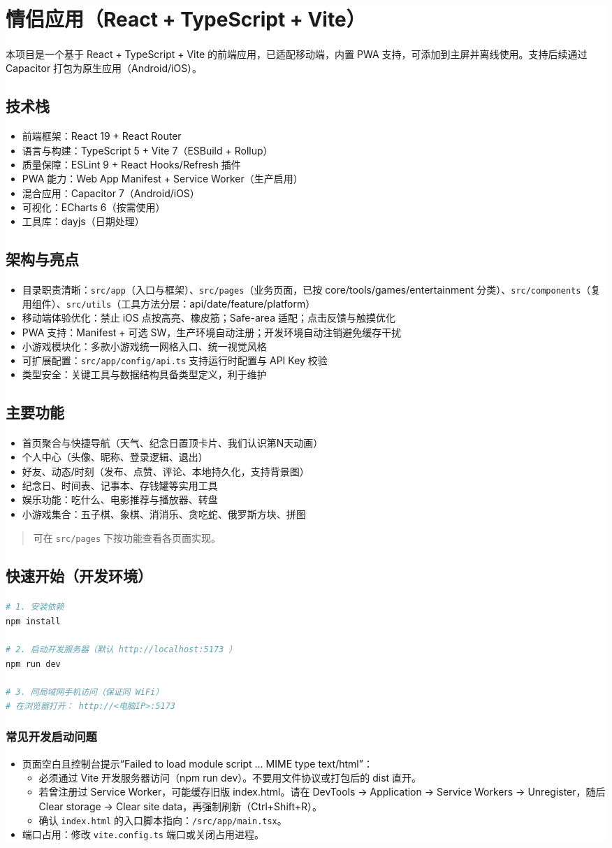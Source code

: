 # 情侣应用（React + TypeScript + Vite）

本项目是一个基于 React + TypeScript + Vite 的前端应用，已适配移动端，内置 PWA 支持，可添加到主屏并离线使用。支持后续通过 Capacitor 打包为原生应用（Android/iOS）。

## 技术栈
- 前端框架：React 19 + React Router
- 语言与构建：TypeScript 5 + Vite 7（ESBuild + Rollup）
- 质量保障：ESLint 9 + React Hooks/Refresh 插件
- PWA 能力：Web App Manifest + Service Worker（生产启用）
- 混合应用：Capacitor 7（Android/iOS）
- 可视化：ECharts 6（按需使用）
- 工具库：dayjs（日期处理）

## 架构与亮点
- 目录职责清晰：`src/app`（入口与框架）、`src/pages`（业务页面，已按 core/tools/games/entertainment 分类）、`src/components`（复用组件）、`src/utils`（工具方法分层：api/date/feature/platform）
- 移动端体验优化：禁止 iOS 点按高亮、橡皮筋；Safe-area 适配；点击反馈与触摸优化
- PWA 支持：Manifest + 可选 SW，生产环境自动注册；开发环境自动注销避免缓存干扰
- 小游戏模块化：多款小游戏统一网格入口、统一视觉风格
- 可扩展配置：`src/app/config/api.ts` 支持运行时配置与 API Key 校验
- 类型安全：关键工具与数据结构具备类型定义，利于维护

## 主要功能
- 首页聚合与快捷导航（天气、纪念日置顶卡片、我们认识第N天动画）
- 个人中心（头像、昵称、登录逻辑、退出）
- 好友、动态/时刻（发布、点赞、评论、本地持久化，支持背景图）
- 纪念日、时间表、记事本、存钱罐等实用工具
- 娱乐功能：吃什么、电影推荐与播放器、转盘
- 小游戏集合：五子棋、象棋、消消乐、贪吃蛇、俄罗斯方块、拼图

> 可在 `src/pages` 下按功能查看各页面实现。

## 快速开始（开发环境）
```bash
# 1. 安装依赖
npm install

# 2. 启动开发服务器（默认 http://localhost:5173 ）
npm run dev

# 3. 同局域网手机访问（保证同 WiFi）
# 在浏览器打开： http://<电脑IP>:5173
```

### 常见开发启动问题
- 页面空白且控制台提示“Failed to load module script ... MIME type text/html”：
  - 必须通过 Vite 开发服务器访问（npm run dev）。不要用文件协议或打包后的 dist 直开。
  - 若曾注册过 Service Worker，可能缓存旧版 index.html。请在 DevTools → Application → Service Workers → Unregister，随后 Clear storage → Clear site data，再强制刷新（Ctrl+Shift+R）。
  - 确认 `index.html` 的入口脚本指向：`/src/app/main.tsx`。
- 端口占用：修改 `vite.config.ts` 端口或关闭占用进程。
